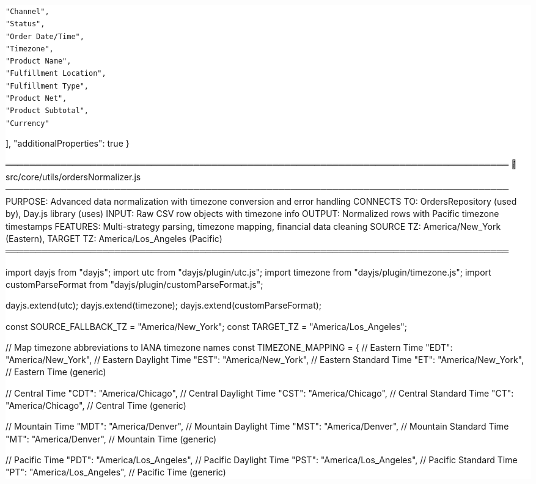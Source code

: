     "Channel",
    "Status",
    "Order Date/Time",
    "Timezone",
    "Product Name",
    "Fulfillment Location",
    "Fulfillment Type",
    "Product Net",
    "Product Subtotal",
    "Currency"
  ],
  "additionalProperties": true
}

═══════════════════════════════════════════════════════════════════════════════════
📁 src/core/utils/ordersNormalizer.js
───────────────────────────────────────────────────────────────────────────────────
PURPOSE: Advanced data normalization with timezone conversion and error handling
CONNECTS TO: OrdersRepository (used by), Day.js library (uses)
INPUT: Raw CSV row objects with timezone info
OUTPUT: Normalized rows with Pacific timezone timestamps
FEATURES: Multi-strategy parsing, timezone mapping, financial data cleaning
SOURCE TZ: America/New_York (Eastern), TARGET TZ: America/Los_Angeles (Pacific)
═══════════════════════════════════════════════════════════════════════════════════

import dayjs from "dayjs";
import utc from "dayjs/plugin/utc.js";
import timezone from "dayjs/plugin/timezone.js";
import customParseFormat from "dayjs/plugin/customParseFormat.js";

dayjs.extend(utc);
dayjs.extend(timezone);
dayjs.extend(customParseFormat);

const SOURCE_FALLBACK_TZ = "America/New_York";
const TARGET_TZ = "America/Los_Angeles";

// Map timezone abbreviations to IANA timezone names
const TIMEZONE_MAPPING = {
  // Eastern Time
  "EDT": "America/New_York",    // Eastern Daylight Time
  "EST": "America/New_York",    // Eastern Standard Time
  "ET": "America/New_York",     // Eastern Time (generic)
  
  // Central Time
  "CDT": "America/Chicago",     // Central Daylight Time
  "CST": "America/Chicago",     // Central Standard Time
  "CT": "America/Chicago",      // Central Time (generic)
  
  // Mountain Time
  "MDT": "America/Denver",      // Mountain Daylight Time
  "MST": "America/Denver",      // Mountain Standard Time
  "MT": "America/Denver",       // Mountain Time (generic)
  
  // Pacific Time
  "PDT": "America/Los_Angeles", // Pacific Daylight Time
  "PST": "America/Los_Angeles", // Pacific Standard Time
  "PT": "America/Los_Angeles",  // Pacific Time (generic)
  